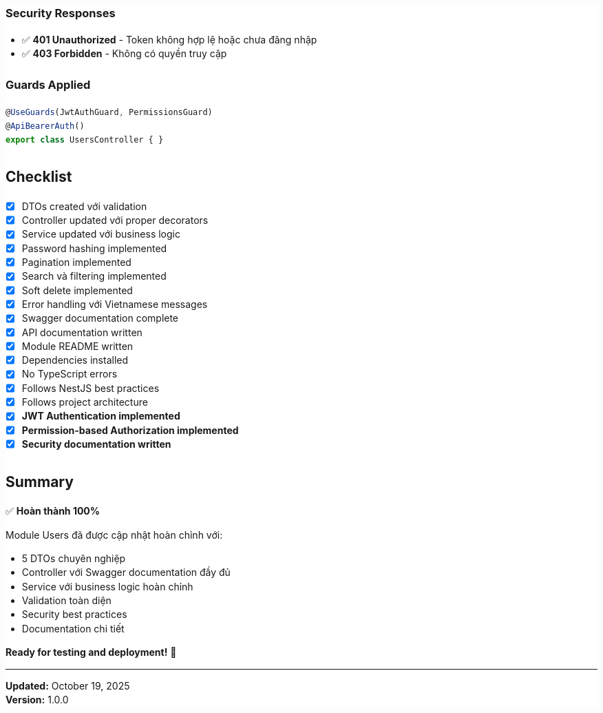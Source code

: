 ### Security Responses
- ✅ **401 Unauthorized** - Token không hợp lệ hoặc chưa đăng nhập
- ✅ **403 Forbidden** - Không có quyền truy cập

### Guards Applied
```typescript
@UseGuards(JwtAuthGuard, PermissionsGuard)
@ApiBearerAuth()
export class UsersController { }
```

## Checklist

- [x] DTOs created với validation
- [x] Controller updated với proper decorators
- [x] Service updated với business logic
- [x] Password hashing implemented
- [x] Pagination implemented
- [x] Search và filtering implemented
- [x] Soft delete implemented
- [x] Error handling với Vietnamese messages
- [x] Swagger documentation complete
- [x] API documentation written
- [x] Module README written
- [x] Dependencies installed
- [x] No TypeScript errors
- [x] Follows NestJS best practices
- [x] Follows project architecture
- [x] **JWT Authentication implemented**
- [x] **Permission-based Authorization implemented**
- [x] **Security documentation written**

## Summary

✅ **Hoàn thành 100%**

Module Users đã được cập nhật hoàn chỉnh với:
- 5 DTOs chuyên nghiệp
- Controller với Swagger documentation đầy đủ
- Service với business logic hoàn chỉnh
- Validation toàn diện
- Security best practices
- Documentation chi tiết

**Ready for testing and deployment!** 🚀

---

**Updated:** October 19, 2025  
**Version:** 1.0.0
